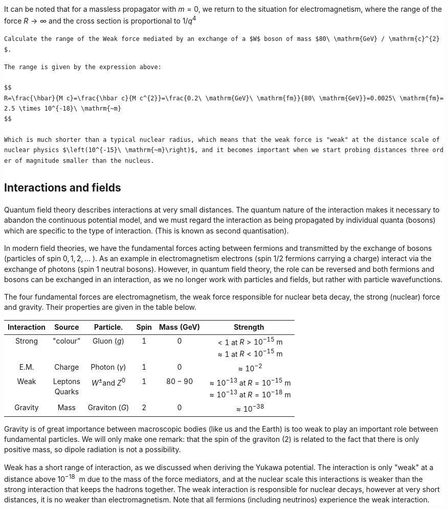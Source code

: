 It can be noted that for a massless propagator with $m=0$, we return to the situation for electromagnetism, where the range of the force $R \rightarrow \infty$ and the cross section is proportional to $1 / q^{4}$

```{admonition} Example 3.2. Weak interactions range
Calculate the range of the Weak force mediated by an exchange of a $W$ boson of mass $80\ \mathrm{GeV} / \mathrm{c}^{2}$.
```

```{dropdown} Solution
The range is given by the expression above:

$$
R=\frac{\hbar}{M c}=\frac{\hbar c}{M c^{2}}=\frac{0.2\ \mathrm{GeV}\ \mathrm{fm}}{80\ \mathrm{GeV}}=0.0025\ \mathrm{fm}=2.5 \times 10^{-18}\ \mathrm{~m}
$$

Which is much shorter than a typical nuclear radius, which means that the weak force is "weak" at the distance scale of nuclear physics $\left(10^{-15}\ \mathrm{~m}\right)$, and it becomes important when we start probing distances three order of magnitude smaller than the nucleus. 
```

##  Interactions and fields

Quantum field theory describes interactions at very small distances. The quantum nature of the interaction makes it necessary to abandon the continuous potential model, and we must regard the interaction as being propagated by individual quanta (bosons) which are specific to the type of interaction. (This is known as second quantisation).

In modern field theories, we have the fundamental forces acting between fermions and transmitted by the exchange of bosons (particles of spin $0,1,2, \ldots$ ).  As an example in electromagnetism electrons (spin $1/2$ fermions carrying a charge) interact via the exchange of photons (spin $1$ neutral bosons). However, in quantum field theory, the role can be reversed and both fermions and bosons can be exchanged in an interaction, as we no longer work with particles and fields, but rather with particle wavefunctions. 

The four fundamental forces are electromagnetism, the weak force responsible for nuclear beta decay, the strong (nuclear) force and gravity. Their properties are given in the table below.

| Interaction | Source | Particle. | Spin | Mass $(\mathrm{GeV})$ | Strength |
| :---: | :---: | :---: | :---: | :---: | :---: |
| Strong | "colour" | Gluon $(g)$ | 1 | 0 | $<1$ at $R>10^{-15} \mathrm{~m}$ <br> $\approx 1$ at $R<10^{-15} \mathrm{~m}$ |
| E.M. | Charge | Photon $(\gamma)$ | 1 | 0 | $\approx 10^{-2}$ |
| Weak | Leptons <br> Quarks | $W^{ \pm}$and $Z^{0}$ | 1 | $80-90$ | $\approx 10^{-13}$ at $R=10^{-15} \mathrm{~m}$ <br> $\approx 10^{-13}$ at $R=10^{-18} \mathrm{~m}$ |
| Gravity | Mass | Graviton $(G)$ | 2 | 0 | $\approx 10^{-38}$ |

Gravity is of great importance between macroscopic bodies (like us and the Earth) is too weak to play an important role between fundamental particles. We will only make one remark: that the spin of the graviton (2) is related to the fact that there is only positive mass, so dipole radiation is not a possibility.

Weak has a short range of interaction, as we discussed when deriving the Yukawa potential. The interaction is only "weak" at a distance above $10^{-18}\ \mathrm{~m}$ due to the mass of the force mediators, and at the nuclear scale this interactions is weaker than the strong interaction that keeps the hadrons together. The weak interaction is responsible for nuclear decays, however at very short distances, it is no weaker than electromagnetism. Note that all fermions (including neutrinos) experience the weak interaction.
